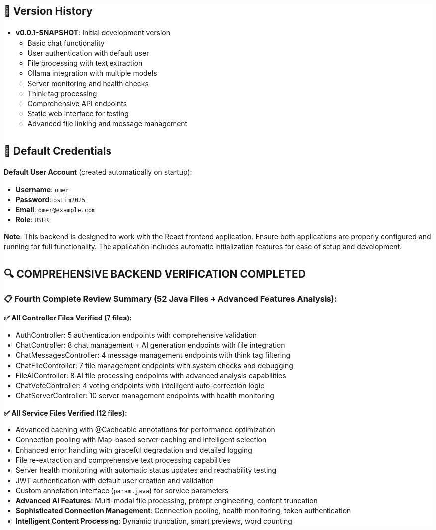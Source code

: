 ## 🔄 Version History

- **v0.0.1-SNAPSHOT**: Initial development version
  - Basic chat functionality
  - User authentication with default user
  - File processing with text extraction
  - Ollama integration with multiple models
  - Server monitoring and health checks
  - Think tag processing
  - Comprehensive API endpoints
  - Static web interface for testing
  - Advanced file linking and message management

## 🔑 Default Credentials

**Default User Account** (created automatically on startup):
- **Username**: `omer`
- **Password**: `ostim2025`
- **Email**: `omer@example.com`
- **Role**: `USER`

**Note**: This backend is designed to work with the React frontend application. Ensure both applications are properly configured and running for full functionality. The application includes automatic initialization features for ease of setup and development. 

## 🔍 **COMPREHENSIVE BACKEND VERIFICATION COMPLETED**

### **📋 Fourth Complete Review Summary (52 Java Files + Advanced Features Analysis):**

**✅ All Controller Files Verified (7 files):**
- AuthController: 5 authentication endpoints with comprehensive validation
- ChatController: 8 chat management + AI generation endpoints with file integration  
- ChatMessagesController: 4 message management endpoints with think tag filtering
- ChatFileController: 7 file management endpoints with system checks and debugging
- FileAIController: 8 AI file processing endpoints with advanced analysis capabilities
- ChatVoteController: 4 voting endpoints with intelligent auto-correction logic
- ChatServerController: 10 server management endpoints with health monitoring

**✅ All Service Files Verified (12 files):**
- Advanced caching with @Cacheable annotations for performance optimization
- Connection pooling with Map-based server caching and intelligent selection
- Enhanced error handling with graceful degradation and detailed logging
- File re-extraction and comprehensive text processing capabilities
- Server health monitoring with automatic status updates and reachability testing
- JWT authentication with default user creation and validation
- Custom annotation interface (`param.java`) for service parameters
- **Advanced AI Features**: Multi-modal file processing, prompt engineering, content truncation
- **Sophisticated Connection Management**: Connection pooling, health monitoring, token authentication
- **Intelligent Content Processing**: Dynamic truncation, smart previews, word counting
